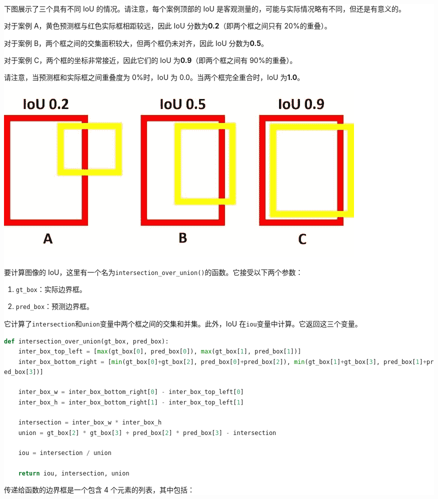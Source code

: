下图展示了三个具有不同 IoU 的情况。请注意，每个案例顶部的 IoU 是客观测量的，可能与实际情况略有不同，但还是有意义的。

对于案例 A，黄色预测框与红色实际框相距较远，因此 IoU 分数为**0.2**（即两个框之间只有 20%的重叠）。

对于案例 B，两个框之间的交集面积较大，但两个框仍未对齐，因此 IoU 分数为**0.5**。

对于案例 C，两个框的坐标非常接近，因此它们的 IoU 为**0.9**（即两个框之间有 90%的重叠）。

请注意，当预测框和实际框之间重叠度为 0%时，IoU 为 0.0。当两个框完全重合时，IoU 为**1.0**。

![](img/7bb321e12b722d04b585731116b71d26.png)

要计算图像的 IoU，这里有一个名为`intersection_over_union()`的函数。它接受以下两个参数：

1.  `gt_box`：实际边界框。

1.  `pred_box`：预测边界框。

它计算了`intersection`和`union`变量中两个框之间的交集和并集。此外，IoU 在`iou`变量中计算。它返回这三个变量。

```py
def intersection_over_union(gt_box, pred_box):
    inter_box_top_left = [max(gt_box[0], pred_box[0]), max(gt_box[1], pred_box[1])]
    inter_box_bottom_right = [min(gt_box[0]+gt_box[2], pred_box[0]+pred_box[2]), min(gt_box[1]+gt_box[3], pred_box[1]+pred_box[3])]

    inter_box_w = inter_box_bottom_right[0] - inter_box_top_left[0]
    inter_box_h = inter_box_bottom_right[1] - inter_box_top_left[1]

    intersection = inter_box_w * inter_box_h
    union = gt_box[2] * gt_box[3] + pred_box[2] * pred_box[3] - intersection

    iou = intersection / union

    return iou, intersection, union
```

传递给函数的边界框是一个包含 4 个元素的列表，其中包括：
